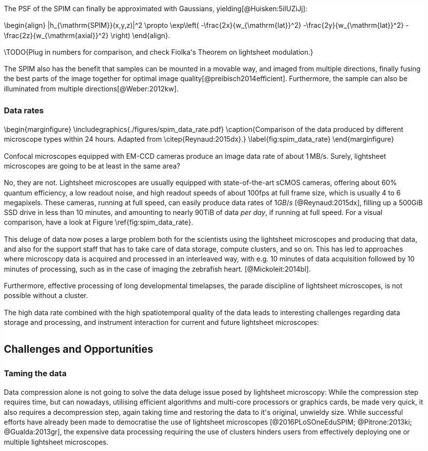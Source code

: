 The PSF of the SPIM can finally be approximated with Gaussians, yielding[@Huisken:5iIUZiJj]:

\begin{align}
|h_{\mathrm{SPIM}}(x,y,z)|^2 \propto \exp\left( -\frac{2x}{w_{\mathrm{lat}}^2} -\frac{2y}{w_{\mathrm{lat}}^2} -\frac{2z}{w_{\mathrm{axial}}^2} \right)
\end{align}.

\TODO{Plug in numbers for comparison, and check Fiolka's Theorem on lightsheet modulation.}

The SPIM also has the benefit that samples can be mounted in a movable way, and imaged from multiple directions, finally fusing the best parts of the image together for optimal image quality[@preibisch2014efficient]. Furthermore, the sample can also be illuminated from multiple directions[@Weber:2012kw].

### Data rates

\begin{marginfigure}
    \includegraphics{./figures/spim_data_rate.pdf}
    \caption{Comparison of the data produced by different microscope types within 24 hours. Adapted from \citep{Reynaud:2015dx}.}
    \label{fig:spim_data_rate}
\end{marginfigure}

Confocal microscopes equipped with EM-CCD cameras produce an image data rate of about $1\,\mathrm{MB/s}$. Surely, lightsheet microscopes are going to be at least in the same area? 

No, they are not. Lightsheet microscopes are usually equipped with state-of-the-art sCMOS cameras, offering about 60% quantum efficiency, a low readout noise, and high readout speeds of about 100fps at full frame size, which is usually 4 to 6 megapixels. These cameras, running at full speed, can easily produce data rates of $1 GB/s$ [@Reynaud:2015dx], filling up a 500GiB SSD drive in less than 10 minutes, and amounting to nearly 90TiB of data _per day_, if running at full speed. For a visual comparison, have a look at Figure \ref{fig:spim_data_rate}.

This deluge of data now poses a large problem both for the scientists using the lightsheet microscopes and producing that data, and also for the support staff that has to take care of data storage, compute clusters, and so on. This has led to approaches where microscopy data is acquired and processed in an interleaved way, with e.g. 10 minutes of data acquisition followed by 10 minutes of processing, such as in the case of imaging the zebrafish heart. [@Mickoleit:2014bl].

Furthermore, effective processing of long developmental timelapses, the parade discipline of lightsheet microscopes, is not possible without a cluster. 

The high data rate combined with the high spatiotemporal quality of the data leads to interesting challenges regarding data storage and processing, and instrument interaction for current and future lightsheet microscopes:

## Challenges and Opportunities

### Taming the data

Data compression alone is not going to solve the data deluge issue posed by lightsheet microscopy: While the compression step requires time, but can nowadays, utilising efficient algorithms and multi-core processors or graphics cards, be made very quick, it also requires a decompression step, again taking time and restoring the data to it's original, unwieldy size. While successful efforts have already been made to democratise the use of lightsheet microscopes [@2016PLoSOneEduSPIM; @Pitrone:2013ki; @Gualda:2013gr], the expensive data processing requiring the use of clusters hinders users from effectively deploying one or multiple lightsheet microscopes. 


[^spimnote]: Throughout the remainder of this work, for the sake of brevity, we are going to refer to both lightsheet microscopy and SPIM microscopy simply as "lightsheet microscopy".